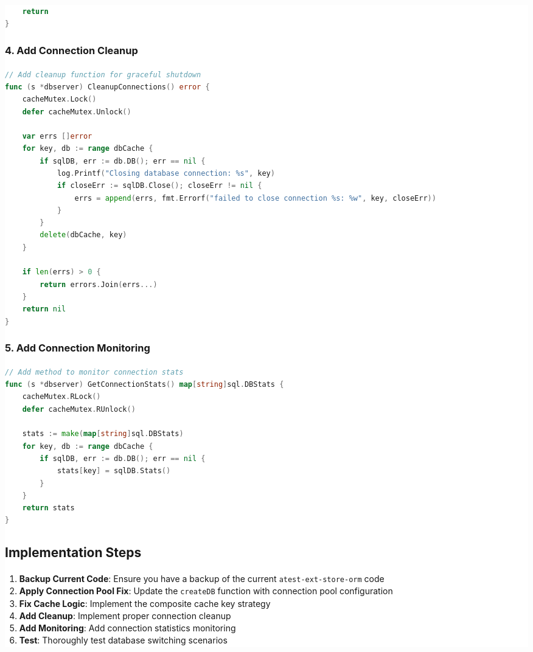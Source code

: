 ```go
    return
}
```

### 4. Add Connection Cleanup
```go
// Add cleanup function for graceful shutdown
func (s *dbserver) CleanupConnections() error {
    cacheMutex.Lock()
    defer cacheMutex.Unlock()
    
    var errs []error
    for key, db := range dbCache {
        if sqlDB, err := db.DB(); err == nil {
            log.Printf("Closing database connection: %s", key)
            if closeErr := sqlDB.Close(); closeErr != nil {
                errs = append(errs, fmt.Errorf("failed to close connection %s: %w", key, closeErr))
            }
        }
        delete(dbCache, key)
    }
    
    if len(errs) > 0 {
        return errors.Join(errs...)
    }
    return nil
}
```

### 5. Add Connection Monitoring
```go
// Add method to monitor connection stats
func (s *dbserver) GetConnectionStats() map[string]sql.DBStats {
    cacheMutex.RLock()
    defer cacheMutex.RUnlock()
    
    stats := make(map[string]sql.DBStats)
    for key, db := range dbCache {
        if sqlDB, err := db.DB(); err == nil {
            stats[key] = sqlDB.Stats()
        }
    }
    return stats
}
```

## Implementation Steps

1. **Backup Current Code**: Ensure you have a backup of the current `atest-ext-store-orm` code
2. **Apply Connection Pool Fix**: Update the `createDB` function with connection pool configuration
3. **Fix Cache Logic**: Implement the composite cache key strategy
4. **Add Cleanup**: Implement proper connection cleanup
5. **Add Monitoring**: Add connection statistics monitoring
6. **Test**: Thoroughly test database switching scenarios
